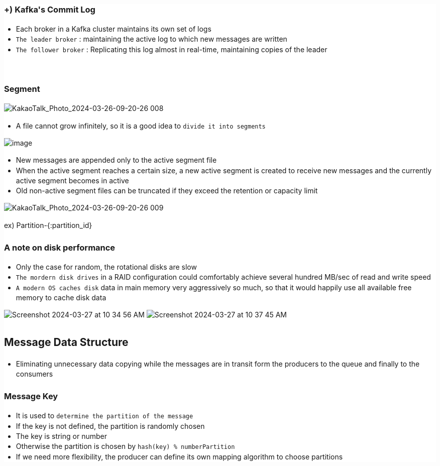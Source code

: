 
### +) Kafka's Commit Log
- Each broker in a Kafka cluster maintains its own set of logs
- `The leader broker` : maintaining the active log to which new messages are written
- `The follower broker` : Replicating this log almost in real-time, maintaining copies of the leader

<br/>

### Segment

![KakaoTalk_Photo_2024-03-26-09-20-26 008](https://github.com/JaeYeonLee0621/a-mixed-knowledge/assets/32635539/7e3c782d-b7fe-48c2-86db-1cecfedbbc4a)

- A file cannot grow infinitely, so it is a good idea to `divide it into segments`

![image](https://github.com/JaeYeonLee0621/a-mixed-knowledge/assets/32635539/5f55ec87-c6fb-4f56-8b57-888d4452f0bf)

- New messages are appended only to the active segment file
- When the active segment reaches a certain size, a new active segment is created to receive new messages and the currently active segment becomes in active
- Old non-active segment files can be truncated if they exceed the retention or capacity limit

![KakaoTalk_Photo_2024-03-26-09-20-26 009](https://github.com/JaeYeonLee0621/a-mixed-knowledge/assets/32635539/1d97f5fe-0792-4d00-beeb-6b43e1c5b981)

ex) Partition-{:partition_id}

### A note on disk performance

- Only the case for random, the rotational disks are slow
- `The mordern disk drives` in a RAID configuration could comfortably achieve several hundred MB/sec of read and write speed
- `A modern OS caches disk` data in main memory very aggressively so much, so that it would happily use all available free memory to cache disk data

<img width="817" alt="Screenshot 2024-03-27 at 10 34 56 AM" src="https://github.com/JaeYeonLee0621/a-mixed-knowledge/assets/32635539/0fd6211f-08d0-4fd5-a13a-9d5fdc74f592">

<img width="593" alt="Screenshot 2024-03-27 at 10 37 45 AM" src="https://github.com/JaeYeonLee0621/a-mixed-knowledge/assets/32635539/8862e5c9-02ae-4fc0-9ef3-645221a15496">

<br/>

## Message Data Structure

- Eliminating unnecessary data copying while the messages are in transit form the producers to the queue and finally to the consumers

### Message Key

- It is used to `determine the partition of the message`
- If the key is not defined, the partition is randomly chosen
- The key is string or number
- Otherwise the partition is chosen by `hash(key) % numberPartition` 
- If we need more flexibility, the producer can define its own mapping algorithm to choose partitions
